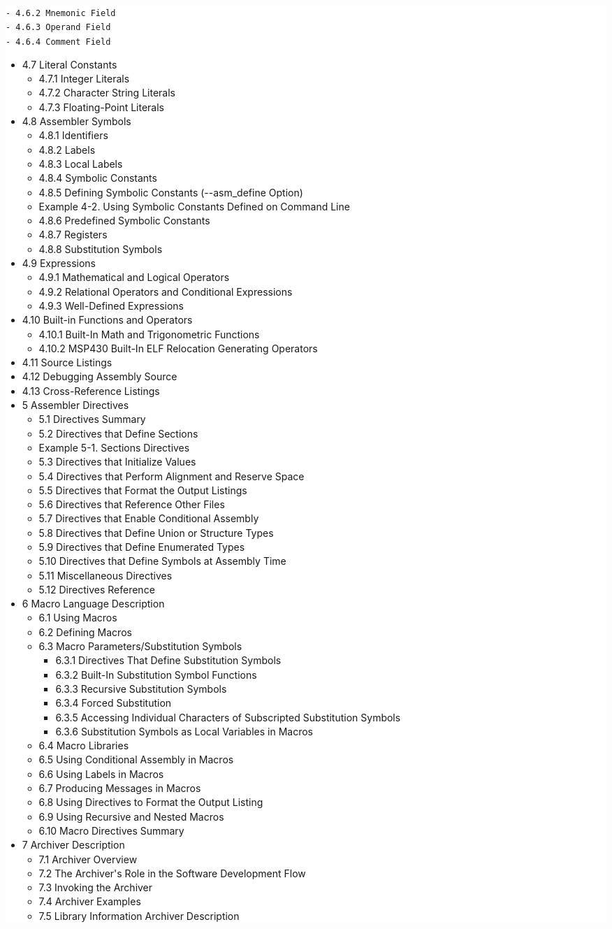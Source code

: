     - 4.6.2 Mnemonic Field
    - 4.6.3 Operand Field
    - 4.6.4 Comment Field
  - 4.7 Literal Constants
    - 4.7.1 Integer Literals
    - 4.7.2 Character String Literals
    - 4.7.3 Floating-Point Literals
  - 4.8 Assembler Symbols
    - 4.8.1 Identifiers
    - 4.8.2 Labels
    - 4.8.3 Local Labels
    - 4.8.4 Symbolic Constants
    - 4.8.5 Defining Symbolic Constants (--asm_define Option)
    - Example 4-2. Using Symbolic Constants Defined on Command Line
    - 4.8.6 Predefined Symbolic Constants
    - 4.8.7 Registers
    - 4.8.8 Substitution Symbols
  - 4.9 Expressions
    - 4.9.1 Mathematical and Logical Operators
    - 4.9.2 Relational Operators and Conditional Expressions
    - 4.9.3 Well-Defined Expressions
  - 4.10 Built-in Functions and Operators
    - 4.10.1 Built-In Math and Trigonometric Functions
    - 4.10.2 MSP430 Built-In ELF Relocation Generating Operators
  - 4.11 Source Listings
  - 4.12 Debugging Assembly Source
  - 4.13 Cross-Reference Listings
- 5 Assembler Directives
  - 5.1 Directives Summary
  - 5.2 Directives that Define Sections
  - Example 5-1. Sections Directives
  - 5.3 Directives that Initialize Values
  - 5.4 Directives that Perform Alignment and Reserve Space
  - 5.5 Directives that Format the Output Listings
  - 5.6 Directives that Reference Other Files
  - 5.7 Directives that Enable Conditional Assembly
  - 5.8 Directives that Define Union or Structure Types
  - 5.9 Directives that Define Enumerated Types
  - 5.10 Directives that Define Symbols at Assembly Time
  - 5.11 Miscellaneous Directives
  - 5.12 Directives Reference
- 6 Macro Language Description
  - 6.1 Using Macros
  - 6.2 Defining Macros
  - 6.3 Macro Parameters/Substitution Symbols
    - 6.3.1 Directives That Define Substitution Symbols
    - 6.3.2 Built-In Substitution Symbol Functions
    - 6.3.3 Recursive Substitution Symbols
    - 6.3.4 Forced Substitution
    - 6.3.5 Accessing Individual Characters of Subscripted Substitution Symbols
    - 6.3.6 Substitution Symbols as Local Variables in Macros
  - 6.4 Macro Libraries
  - 6.5 Using Conditional Assembly in Macros
  - 6.6 Using Labels in Macros
  - 6.7 Producing Messages in Macros
  - 6.8 Using Directives to Format the Output Listing
  - 6.9 Using Recursive and Nested Macros
  - 6.10 Macro Directives Summary
- 7 Archiver Description
  - 7.1 Archiver Overview
  - 7.2 The Archiver's Role in the Software Development Flow
  - 7.3 Invoking the Archiver
  - 7.4 Archiver Examples
  - 7.5 Library Information Archiver Description